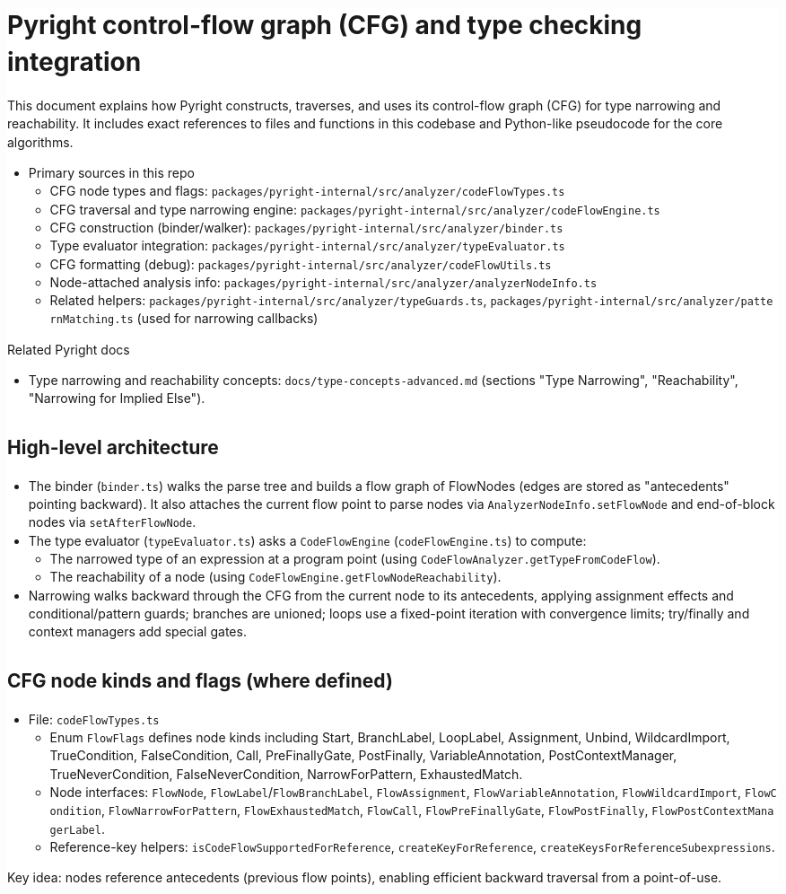 # Pyright control-flow graph (CFG) and type checking integration

This document explains how Pyright constructs, traverses, and uses its control-flow graph (CFG) for type narrowing and reachability. It includes exact references to files and functions in this codebase and Python-like pseudocode for the core algorithms.

- Primary sources in this repo
  - CFG node types and flags: `packages/pyright-internal/src/analyzer/codeFlowTypes.ts`
  - CFG traversal and type narrowing engine: `packages/pyright-internal/src/analyzer/codeFlowEngine.ts`
  - CFG construction (binder/walker): `packages/pyright-internal/src/analyzer/binder.ts`
  - Type evaluator integration: `packages/pyright-internal/src/analyzer/typeEvaluator.ts`
  - CFG formatting (debug): `packages/pyright-internal/src/analyzer/codeFlowUtils.ts`
  - Node-attached analysis info: `packages/pyright-internal/src/analyzer/analyzerNodeInfo.ts`
  - Related helpers: `packages/pyright-internal/src/analyzer/typeGuards.ts`, `packages/pyright-internal/src/analyzer/patternMatching.ts` (used for narrowing callbacks)

Related Pyright docs
- Type narrowing and reachability concepts: `docs/type-concepts-advanced.md` (sections "Type Narrowing", "Reachability", "Narrowing for Implied Else").


## High-level architecture

- The binder (`binder.ts`) walks the parse tree and builds a flow graph of FlowNodes (edges are stored as "antecedents" pointing backward). It also attaches the current flow point to parse nodes via `AnalyzerNodeInfo.setFlowNode` and end-of-block nodes via `setAfterFlowNode`.
- The type evaluator (`typeEvaluator.ts`) asks a `CodeFlowEngine` (`codeFlowEngine.ts`) to compute:
  - The narrowed type of an expression at a program point (using `CodeFlowAnalyzer.getTypeFromCodeFlow`).
  - The reachability of a node (using `CodeFlowEngine.getFlowNodeReachability`).
- Narrowing walks backward through the CFG from the current node to its antecedents, applying assignment effects and conditional/pattern guards; branches are unioned; loops use a fixed-point iteration with convergence limits; try/finally and context managers add special gates.


## CFG node kinds and flags (where defined)

- File: `codeFlowTypes.ts`
  - Enum `FlowFlags` defines node kinds including Start, BranchLabel, LoopLabel, Assignment, Unbind, WildcardImport, TrueCondition, FalseCondition, Call, PreFinallyGate, PostFinally, VariableAnnotation, PostContextManager, TrueNeverCondition, FalseNeverCondition, NarrowForPattern, ExhaustedMatch.
  - Node interfaces: `FlowNode`, `FlowLabel`/`FlowBranchLabel`, `FlowAssignment`, `FlowVariableAnnotation`, `FlowWildcardImport`, `FlowCondition`, `FlowNarrowForPattern`, `FlowExhaustedMatch`, `FlowCall`, `FlowPreFinallyGate`, `FlowPostFinally`, `FlowPostContextManagerLabel`.
  - Reference-key helpers: `isCodeFlowSupportedForReference`, `createKeyForReference`, `createKeysForReferenceSubexpressions`.

Key idea: nodes reference antecedents (previous flow points), enabling efficient backward traversal from a point-of-use.
